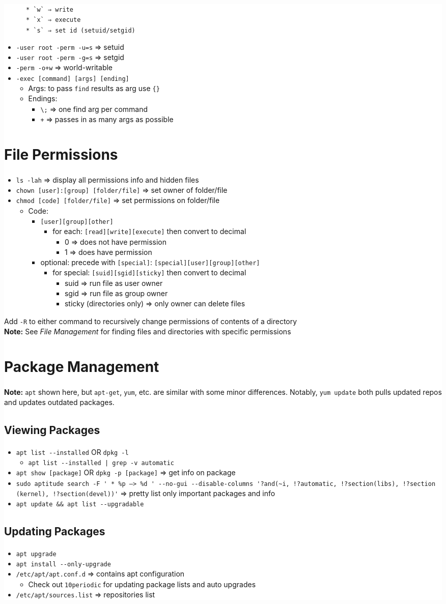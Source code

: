           * `w` ⇒ write  
          * `x` ⇒ execute  
          * `s` ⇒ set id (setuid/setgid)  
  * `-user root -perm -u=s` ⇒ setuid  
  * `-user root -perm -g=s` ⇒ setgid  
  * `-perm -o+w` ⇒ world-writable  
  * `-exec [command] [args] [ending]`  
    * Args: to pass `find` results as arg use `{}`  
    * Endings:  
      * `\;` ⇒ one find arg per command  
      * `+` ⇒ passes in as many args as possible

# **File Permissions**

* `ls -lah` ⇒ display all permissions info and hidden files  
* `chown [user]:[group] [folder/file]` ⇒ set owner of folder/file  
* `chmod [code] [folder/file]` ⇒ set permissions on folder/file  
  * Code:  
    * `[user][group][other]`  
      * for each: `[read][write][execute]` then convert to decimal  
        * 0 ⇒ does not have permission  
        * 1 ⇒ does have permission  
    * optional: precede with `[special]`: `[special][user][group][other]`  
      * for special: `[suid][sgid][sticky]` then convert to decimal  
        * suid ⇒ run file as user owner  
        * sgid ⇒ run file as group owner  
        * sticky (directories only) ⇒ only owner can delete files

Add `-R` to either command to recursively change permissions of contents of a directory  
**Note:** See *File Management* for finding files and directories with specific permissions

# **Package Management**

**Note:** `apt` shown here, but `apt-get`, `yum`, etc. are similar with some minor differences. Notably, `yum update` both pulls updated repos and updates outdated packages.

## **Viewing Packages**

* `apt list --installed` OR `dpkg -l`  
  * `apt list ⁠--installed | grep -v automatic`  
* `apt show [package]` OR `dpkg -p [package]` ⇒ get info on package  
* `sudo aptitude search -F ' * %p ⁠–> %d ' ⁠--no-gui ⁠--disable-columns '?and(~i, !?automatic, !?section(libs), !?section(kernel), !?section(devel))'` ⇒ pretty list only important packages and info  
* `apt update && apt list ⁠--upgradable`

## **Updating Packages**

* `apt upgrade`  
* `apt install ⁠--only-upgrade`  
* `/etc/apt/apt.conf.d` ⇒ contains apt configuration  
  * Check out `10periodic` for updating package lists and auto upgrades  
* `/etc/apt/sources.list` ⇒ repositories list
